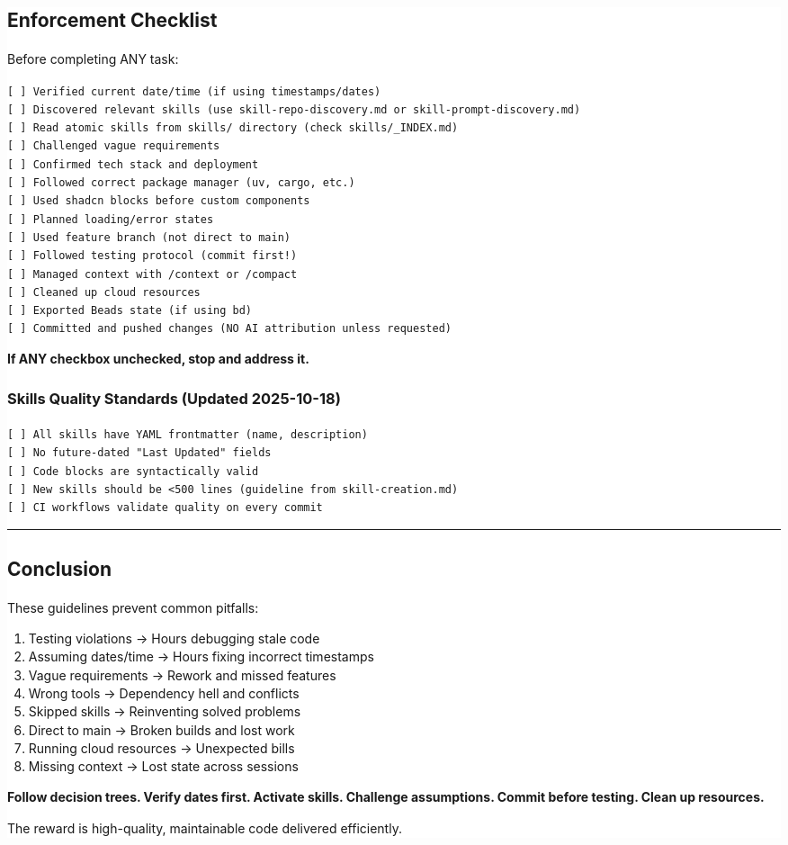 
## Enforcement Checklist

Before completing ANY task:
```
[ ] Verified current date/time (if using timestamps/dates)
[ ] Discovered relevant skills (use skill-repo-discovery.md or skill-prompt-discovery.md)
[ ] Read atomic skills from skills/ directory (check skills/_INDEX.md)
[ ] Challenged vague requirements
[ ] Confirmed tech stack and deployment
[ ] Followed correct package manager (uv, cargo, etc.)
[ ] Used shadcn blocks before custom components
[ ] Planned loading/error states
[ ] Used feature branch (not direct to main)
[ ] Followed testing protocol (commit first!)
[ ] Managed context with /context or /compact
[ ] Cleaned up cloud resources
[ ] Exported Beads state (if using bd)
[ ] Committed and pushed changes (NO AI attribution unless requested)
```

**If ANY checkbox unchecked, stop and address it.**

### Skills Quality Standards (Updated 2025-10-18)
```
[ ] All skills have YAML frontmatter (name, description)
[ ] No future-dated "Last Updated" fields
[ ] Code blocks are syntactically valid
[ ] New skills should be <500 lines (guideline from skill-creation.md)
[ ] CI workflows validate quality on every commit
```

---

## Conclusion

These guidelines prevent common pitfalls:

1. Testing violations → Hours debugging stale code
2. Assuming dates/time → Hours fixing incorrect timestamps
3. Vague requirements → Rework and missed features
4. Wrong tools → Dependency hell and conflicts
5. Skipped skills → Reinventing solved problems
6. Direct to main → Broken builds and lost work
7. Running cloud resources → Unexpected bills
8. Missing context → Lost state across sessions

**Follow decision trees. Verify dates first. Activate skills. Challenge assumptions. Commit before testing. Clean up resources.**

The reward is high-quality, maintainable code delivered efficiently.

